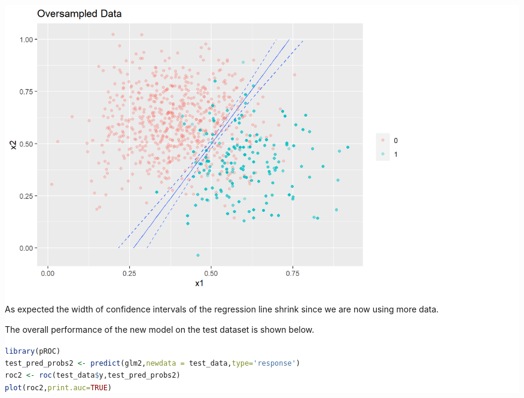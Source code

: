 <img src="./figure-html/oversampled_data_plot-1.png" width="672"/>

As expected the width of confidence intervals of the regression line shrink since we are now using more data.

The overall performance of the new model on the test dataset is shown below.

``` r
library(pROC)
test_pred_probs2 <- predict(glm2,newdata = test_data,type='response')
roc2 <- roc(test_data$y,test_pred_probs2) 
plot(roc2,print.auc=TRUE)
```
